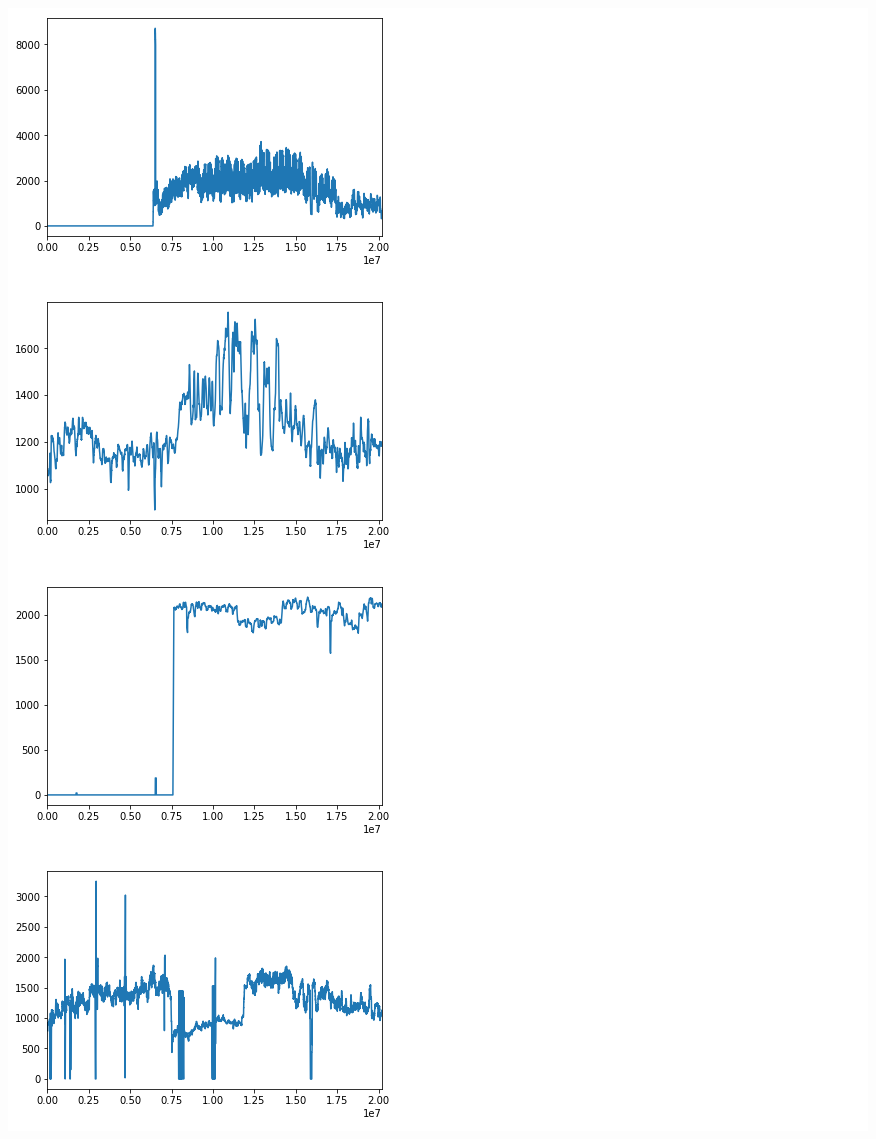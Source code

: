 ![png](/images/ashrae-great-energy-predictor-iii/ashrae-great-energy-predictor-iii_33_79.png)

![png](/images/ashrae-great-energy-predictor-iii/ashrae-great-energy-predictor-iii_33_80.png)

![png](/images/ashrae-great-energy-predictor-iii/ashrae-great-energy-predictor-iii_33_81.png)

![png](/images/ashrae-great-energy-predictor-iii/ashrae-great-energy-predictor-iii_33_82.png)
